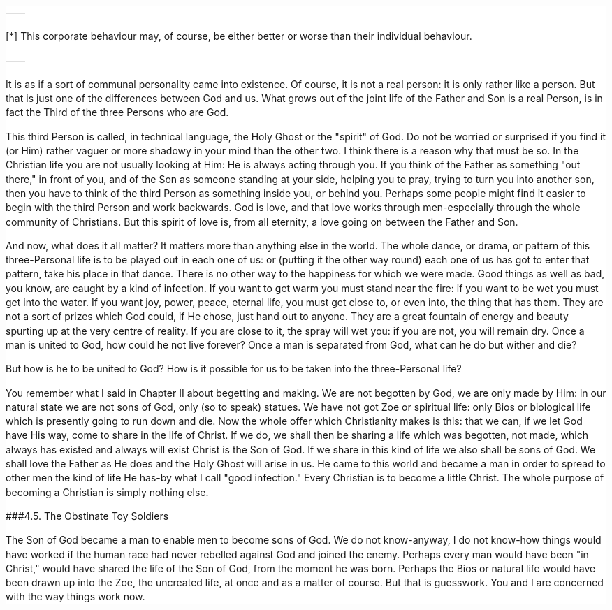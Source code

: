 ——

[*] This corporate behaviour may, of course, be either better or worse than their individual behaviour.

——

It is as if a sort of communal personality came into existence. Of course, it is not a real person: it is only rather like a person. But that is just one of the differences between God and us. What grows out of the joint life of the Father and Son is a real Person, is in fact the Third of the three Persons who are God.

This third Person is called, in technical language, the Holy Ghost or the "spirit" of God. Do not be worried or surprised if you find it (or Him) rather vaguer or more shadowy in your mind than the other two. I think there is a reason why that must be so. In the Christian life you are not usually looking at Him: He is always acting through you. If you think of the Father as something "out there," in front of you, and of the Son as someone standing at your side, helping you to pray, trying to turn you into another son, then you have to think of the third Person as something inside you, or behind you. Perhaps some people might find it easier to begin with the third Person and work backwards. God is love, and that love works through men-especially through the whole community of Christians. But this spirit of love is, from all eternity, a love going on between the Father and Son.

And now, what does it all matter? It matters more than anything else in the world. The whole dance, or drama, or pattern of this three-Personal life is to be played out in each one of us: or (putting it the other way round) each one of us has got to enter that pattern, take his place in that dance. There is no other way to the happiness for which we were made. Good things as well as bad, you know, are caught by a kind of infection. If you want to get warm you must stand near the fire: if you want to be wet you must get into the water. If you want joy, power, peace, eternal life, you must get close to, or even into, the thing that has them. They are not a sort of prizes which God could, if He chose, just hand out to anyone. They are a great fountain of energy and beauty spurting up at the very centre of reality. If you are close to it, the spray will wet you: if you are not, you will remain dry. Once a man is united to God, how could he not live forever? Once a man is separated from God, what can he do but wither and die?

But how is he to be united to God? How is it possible for us to be taken into the three-Personal life?

You remember what I said in Chapter II about begetting and making. We are not begotten by God, we are only made by Him: in our natural state we are not sons of God, only (so to speak) statues. We have not got Zoe or spiritual life: only Bios or biological life which is presently going to run down and die. Now the whole offer which Christianity makes is this: that we can, if we let God have His way, come to share in the life of Christ. If we do, we shall then be sharing a life which was begotten, not made, which always has existed and always will exist Christ is the Son of God. If we share in this kind of life we also shall be sons of God. We shall love the Father as He does and the Holy Ghost will arise in us. He came to this world and became a man in order to spread to other men the kind of life He has-by what I call "good infection." Every Christian is to become a little Christ. The whole purpose of becoming a Christian is simply nothing else.

###4.5. The Obstinate Toy Soldiers

The Son of God became a man to enable men to become sons of God. We do not know-anyway, I do not know-how things would have worked if the human race had never rebelled against God and joined the enemy. Perhaps every man would have been "in Christ," would have shared the life of the Son of God, from the moment he was born. Perhaps the Bios or natural life would have been drawn up into the Zoe, the uncreated life, at once and as a matter of course. But that is guesswork. You and I are concerned with the way things work now.
